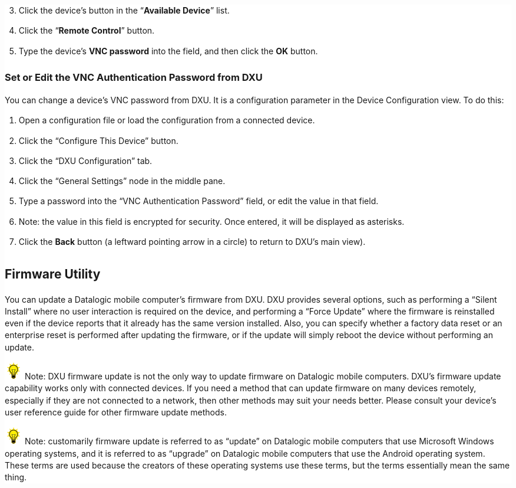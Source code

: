 3. Click the device’s button in the “**Available Device**” list.

4. Click the “**Remote Control**” button.

5. Type the device’s **VNC password** into the field, and then click
    the **OK** button.

### Set or Edit the VNC Authentication Password from DXU

You can change a device’s VNC password from DXU. It is a configuration
parameter in the Device Configuration view. To do this:

1. Open a configuration file or load the configuration from a connected
    device.

2. Click the “Configure This Device” button.

3. Click the “DXU Configuration” tab.

4. Click the “General Settings” node in the middle pane.

5. Type a password into the “VNC Authentication Password” field, or
    edit the value in that field.

6. Note: the value in this field is encrypted for security. Once
    entered, it will be displayed as asterisks.

7. Click the **Back** button (a leftward pointing arrow in a circle) to
    return to DXU’s main view).

## Firmware Utility

You can update a Datalogic mobile computer’s firmware from DXU. DXU
provides several options, such as performing a “Silent Install” where no
user interaction is required on the device, and performing a “Force
Update” where the firmware is reinstalled even if the device reports
that it already has the same version installed. Also, you can specify
whether a factory data reset or an enterprise reset is performed after
updating the firmware, or if the update will simply reboot the device
without performing an update.

![Note](./media/image40.png) Note: DXU firmware update is not the only way
to update firmware on Datalogic mobile computers. DXU’s firmware update
capability works only with connected devices. If you need a method that
can update firmware on many devices remotely, especially if they are not
connected to a network, then other methods may suit your needs better.
Please consult your device’s user reference guide for other firmware
update methods.

![Note](./media/image40.png) Note: customarily firmware update is referred
to as “update” on Datalogic mobile computers that use Microsoft Windows
operating systems, and it is referred to as “upgrade” on Datalogic
mobile computers that use the Android operating system. These terms are
used because the creators of these operating systems use these terms,
but the terms essentially mean the same thing.
